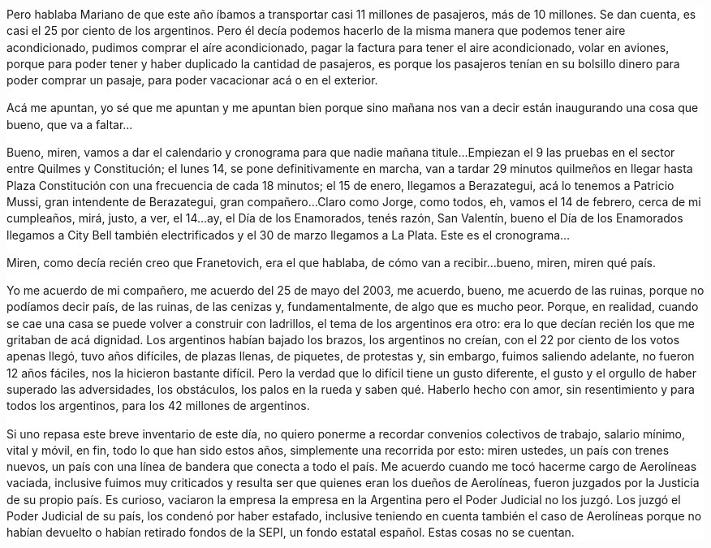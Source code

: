 Pero hablaba Mariano de que este año íbamos a transportar casi 11
millones de pasajeros, más de 10 millones. Se dan cuenta, es casi el 25
por ciento de los argentinos. Pero él decía podemos hacerlo de la misma
manera que podemos tener aire acondicionado, pudimos comprar el aíre
acondicionado, pagar la factura para tener el aire acondicionado, volar
en aviones, porque para poder tener y haber duplicado la cantidad de
pasajeros, es porque los pasajeros tenían en su bolsillo dinero para
poder comprar un pasaje, para poder vacacionar acá o en el exterior.

Acá me apuntan, yo sé que me apuntan y me apuntan bien porque sino
mañana nos van a decir están inaugurando una cosa que bueno, que va a
faltar…

Bueno, miren, vamos a dar el calendario y cronograma para que nadie
mañana titule…Empiezan el 9 las pruebas en el sector entre Quilmes y
Constitución; el lunes 14, se pone definitivamente en marcha, van a
tardar 29 minutos quilmeños en llegar hasta Plaza Constitución con una
frecuencia de cada 18 minutos; el 15 de enero, llegamos a Berazategui,
acá lo tenemos a Patricio Mussi, gran intendente de Berazategui, gran
compañero…Claro como Jorge, como todos, eh, vamos el 14 de febrero,
cerca de mi cumpleaños, mirá, justo, a ver, el 14…ay, el Día de los
Enamorados, tenés razón, San Valentín, bueno el Día de los Enamorados
llegamos a City Bell también electrificados y el 30 de marzo llegamos a
La Plata. Este es el cronograma…

Miren, como decía recién creo que Franetovich, era el que hablaba, de
cómo van a recibir…bueno, miren, miren qué país.

Yo me acuerdo de mi compañero, me acuerdo del 25 de mayo del 2003, me
acuerdo, bueno, me acuerdo de las ruinas, porque no podíamos decir país,
de las ruinas, de las cenizas y, fundamentalmente, de algo que es mucho
peor. Porque, en realidad, cuando se cae una casa se puede volver a
construir con ladrillos, el tema de los argentinos era otro: era lo que
decían recién los que me gritaban de acá dignidad. Los argentinos habían
bajado los brazos, los argentinos no creían, con el 22 por ciento de los
votos apenas llegó, tuvo años difíciles, de plazas llenas, de piquetes,
de protestas y, sin embargo, fuimos saliendo adelante, no fueron 12 años
fáciles, nos la hicieron bastante difícil. Pero la verdad que lo difícil
tiene un gusto diferente, el gusto y el orgullo de haber superado las
adversidades, los obstáculos, los palos en la rueda y saben qué. Haberlo
hecho con amor, sin resentimiento y para todos los argentinos, para los
42 millones de argentinos.

Si uno repasa este breve inventario de este día, no quiero ponerme a
recordar convenios colectivos de trabajo, salario mínimo, vital y móvil,
en fin, todo lo que han sido estos años, simplemente una recorrida por
esto: miren ustedes, un país con trenes nuevos, un país con una línea de
bandera que conecta a todo el país. Me acuerdo cuando me tocó hacerme
cargo de Aerolíneas vaciada, inclusive fuimos muy criticados y resulta
ser que quienes eran los dueños de Aerolíneas, fueron juzgados por la
Justicia de su propio país. Es curioso, vaciaron la empresa la empresa
en la Argentina pero el Poder Judicial no los juzgó. Los juzgó el Poder
Judicial de su país, los condenó por haber estafado, inclusive teniendo
en cuenta también el caso de Aerolíneas porque no habían devuelto o
habían retirado fondos de la SEPI, un fondo estatal español. Estas cosas
no se cuentan.
